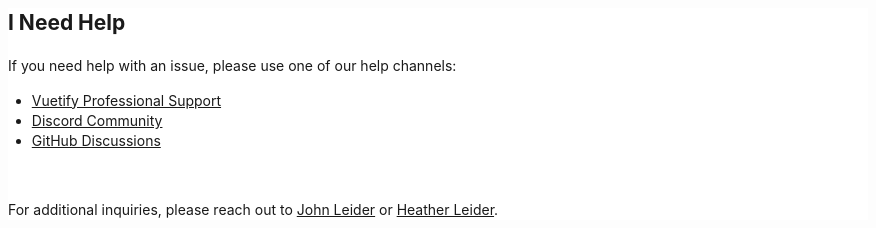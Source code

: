 ## I Need Help

If you need help with an issue, please use one of our help channels:

* [Vuetify Professional Support](/professional-support/consulting/)
* [Discord Community](https://community.vuetifyjs.com/)
* [GitHub Discussions](https://discussions.vuetifyjs.com/)

<br>

For additional inquiries, please reach out to [John Leider](mailto:john@vuetifyjs.com) or [Heather Leider](mailto:heather@vuetifyjs.com).

<backmatter />
